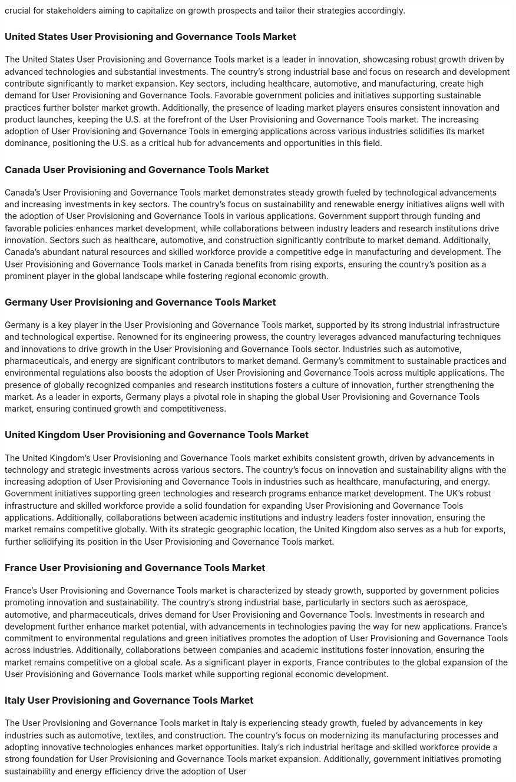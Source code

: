 crucial for stakeholders aiming to capitalize on growth prospects and tailor their strategies accordingly.</p><h3>United States User Provisioning and Governance Tools Market</h3><p>The United States User Provisioning and Governance Tools market is a leader in innovation, showcasing robust growth driven by advanced technologies and substantial investments. The country&rsquo;s strong industrial base and focus on research and development contribute significantly to market expansion. Key sectors, including healthcare, automotive, and manufacturing, create high demand for User Provisioning and Governance Tools. Favorable government policies and initiatives supporting sustainable practices further bolster market growth. Additionally, the presence of leading market players ensures consistent innovation and product launches, keeping the U.S. at the forefront of the User Provisioning and Governance Tools market. The increasing adoption of User Provisioning and Governance Tools in emerging applications across various industries solidifies its market dominance, positioning the U.S. as a critical hub for advancements and opportunities in this field.</p><h3>Canada User Provisioning and Governance Tools Market</h3><p>Canada&rsquo;s User Provisioning and Governance Tools market demonstrates steady growth fueled by technological advancements and increasing investments in key sectors. The country&rsquo;s focus on sustainability and renewable energy initiatives aligns well with the adoption of User Provisioning and Governance Tools in various applications. Government support through funding and favorable policies enhances market development, while collaborations between industry leaders and research institutions drive innovation. Sectors such as healthcare, automotive, and construction significantly contribute to market demand. Additionally, Canada&rsquo;s abundant natural resources and skilled workforce provide a competitive edge in manufacturing and development. The User Provisioning and Governance Tools market in Canada benefits from rising exports, ensuring the country&rsquo;s position as a prominent player in the global landscape while fostering regional economic growth.</p><h3>Germany User Provisioning and Governance Tools Market</h3><p>Germany is a key player in the User Provisioning and Governance Tools market, supported by its strong industrial infrastructure and technological expertise. Renowned for its engineering prowess, the country leverages advanced manufacturing techniques and innovations to drive growth in the User Provisioning and Governance Tools sector. Industries such as automotive, pharmaceuticals, and energy are significant contributors to market demand. Germany&rsquo;s commitment to sustainable practices and environmental regulations also boosts the adoption of User Provisioning and Governance Tools across multiple applications. The presence of globally recognized companies and research institutions fosters a culture of innovation, further strengthening the market. As a leader in exports, Germany plays a pivotal role in shaping the global User Provisioning and Governance Tools market, ensuring continued growth and competitiveness.</p><h3>United Kingdom User Provisioning and Governance Tools Market</h3><p>The United Kingdom&rsquo;s User Provisioning and Governance Tools market exhibits consistent growth, driven by advancements in technology and strategic investments across various sectors. The country&rsquo;s focus on innovation and sustainability aligns with the increasing adoption of User Provisioning and Governance Tools in industries such as healthcare, manufacturing, and energy. Government initiatives supporting green technologies and research programs enhance market development. The UK&rsquo;s robust infrastructure and skilled workforce provide a solid foundation for expanding User Provisioning and Governance Tools applications. Additionally, collaborations between academic institutions and industry leaders foster innovation, ensuring the market remains competitive globally. With its strategic geographic location, the United Kingdom also serves as a hub for exports, further solidifying its position in the User Provisioning and Governance Tools market.</p><h3>France User Provisioning and Governance Tools Market</h3><p>France&rsquo;s User Provisioning and Governance Tools market is characterized by steady growth, supported by government policies promoting innovation and sustainability. The country&rsquo;s strong industrial base, particularly in sectors such as aerospace, automotive, and pharmaceuticals, drives demand for User Provisioning and Governance Tools. Investments in research and development further enhance market potential, with advancements in technologies paving the way for new applications. France&rsquo;s commitment to environmental regulations and green initiatives promotes the adoption of User Provisioning and Governance Tools across industries. Additionally, collaborations between companies and academic institutions foster innovation, ensuring the market remains competitive on a global scale. As a significant player in exports, France contributes to the global expansion of the User Provisioning and Governance Tools market while supporting regional economic development.</p><h3>Italy User Provisioning and Governance Tools Market</h3><p>The User Provisioning and Governance Tools market in Italy is experiencing steady growth, fueled by advancements in key industries such as automotive, textiles, and construction. The country&rsquo;s focus on modernizing its manufacturing processes and adopting innovative technologies enhances market opportunities. Italy&rsquo;s rich industrial heritage and skilled workforce provide a strong foundation for User Provisioning and Governance Tools market expansion. Additionally, government initiatives promoting sustainability and energy efficiency drive the adoption of User